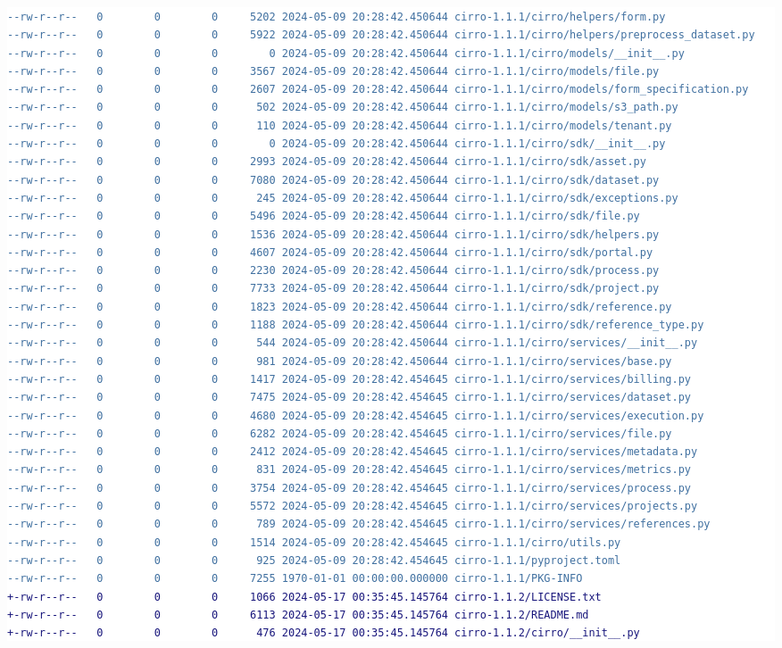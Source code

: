 ```diff
--rw-r--r--   0        0        0     5202 2024-05-09 20:28:42.450644 cirro-1.1.1/cirro/helpers/form.py
--rw-r--r--   0        0        0     5922 2024-05-09 20:28:42.450644 cirro-1.1.1/cirro/helpers/preprocess_dataset.py
--rw-r--r--   0        0        0        0 2024-05-09 20:28:42.450644 cirro-1.1.1/cirro/models/__init__.py
--rw-r--r--   0        0        0     3567 2024-05-09 20:28:42.450644 cirro-1.1.1/cirro/models/file.py
--rw-r--r--   0        0        0     2607 2024-05-09 20:28:42.450644 cirro-1.1.1/cirro/models/form_specification.py
--rw-r--r--   0        0        0      502 2024-05-09 20:28:42.450644 cirro-1.1.1/cirro/models/s3_path.py
--rw-r--r--   0        0        0      110 2024-05-09 20:28:42.450644 cirro-1.1.1/cirro/models/tenant.py
--rw-r--r--   0        0        0        0 2024-05-09 20:28:42.450644 cirro-1.1.1/cirro/sdk/__init__.py
--rw-r--r--   0        0        0     2993 2024-05-09 20:28:42.450644 cirro-1.1.1/cirro/sdk/asset.py
--rw-r--r--   0        0        0     7080 2024-05-09 20:28:42.450644 cirro-1.1.1/cirro/sdk/dataset.py
--rw-r--r--   0        0        0      245 2024-05-09 20:28:42.450644 cirro-1.1.1/cirro/sdk/exceptions.py
--rw-r--r--   0        0        0     5496 2024-05-09 20:28:42.450644 cirro-1.1.1/cirro/sdk/file.py
--rw-r--r--   0        0        0     1536 2024-05-09 20:28:42.450644 cirro-1.1.1/cirro/sdk/helpers.py
--rw-r--r--   0        0        0     4607 2024-05-09 20:28:42.450644 cirro-1.1.1/cirro/sdk/portal.py
--rw-r--r--   0        0        0     2230 2024-05-09 20:28:42.450644 cirro-1.1.1/cirro/sdk/process.py
--rw-r--r--   0        0        0     7733 2024-05-09 20:28:42.450644 cirro-1.1.1/cirro/sdk/project.py
--rw-r--r--   0        0        0     1823 2024-05-09 20:28:42.450644 cirro-1.1.1/cirro/sdk/reference.py
--rw-r--r--   0        0        0     1188 2024-05-09 20:28:42.450644 cirro-1.1.1/cirro/sdk/reference_type.py
--rw-r--r--   0        0        0      544 2024-05-09 20:28:42.450644 cirro-1.1.1/cirro/services/__init__.py
--rw-r--r--   0        0        0      981 2024-05-09 20:28:42.450644 cirro-1.1.1/cirro/services/base.py
--rw-r--r--   0        0        0     1417 2024-05-09 20:28:42.454645 cirro-1.1.1/cirro/services/billing.py
--rw-r--r--   0        0        0     7475 2024-05-09 20:28:42.454645 cirro-1.1.1/cirro/services/dataset.py
--rw-r--r--   0        0        0     4680 2024-05-09 20:28:42.454645 cirro-1.1.1/cirro/services/execution.py
--rw-r--r--   0        0        0     6282 2024-05-09 20:28:42.454645 cirro-1.1.1/cirro/services/file.py
--rw-r--r--   0        0        0     2412 2024-05-09 20:28:42.454645 cirro-1.1.1/cirro/services/metadata.py
--rw-r--r--   0        0        0      831 2024-05-09 20:28:42.454645 cirro-1.1.1/cirro/services/metrics.py
--rw-r--r--   0        0        0     3754 2024-05-09 20:28:42.454645 cirro-1.1.1/cirro/services/process.py
--rw-r--r--   0        0        0     5572 2024-05-09 20:28:42.454645 cirro-1.1.1/cirro/services/projects.py
--rw-r--r--   0        0        0      789 2024-05-09 20:28:42.454645 cirro-1.1.1/cirro/services/references.py
--rw-r--r--   0        0        0     1514 2024-05-09 20:28:42.454645 cirro-1.1.1/cirro/utils.py
--rw-r--r--   0        0        0      925 2024-05-09 20:28:42.454645 cirro-1.1.1/pyproject.toml
--rw-r--r--   0        0        0     7255 1970-01-01 00:00:00.000000 cirro-1.1.1/PKG-INFO
+-rw-r--r--   0        0        0     1066 2024-05-17 00:35:45.145764 cirro-1.1.2/LICENSE.txt
+-rw-r--r--   0        0        0     6113 2024-05-17 00:35:45.145764 cirro-1.1.2/README.md
+-rw-r--r--   0        0        0      476 2024-05-17 00:35:45.145764 cirro-1.1.2/cirro/__init__.py
```
